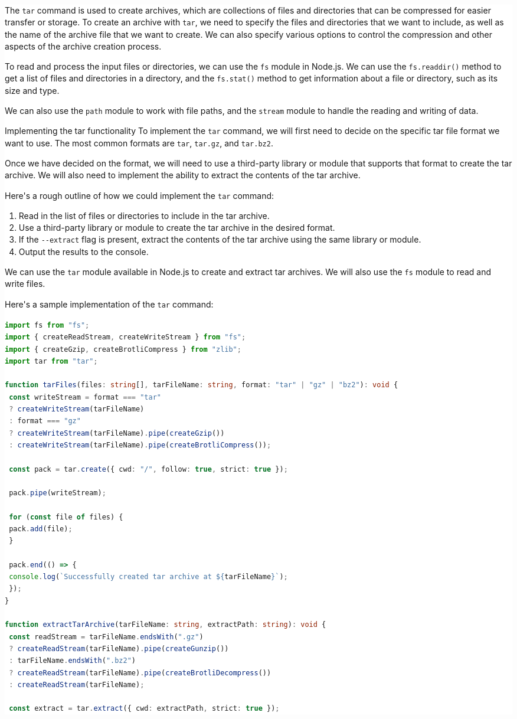 The `tar` command is used to create archives, which are collections of files and directories that can be compressed for easier transfer or storage. To create an archive with `tar`, we need to specify the files and directories that we want to include, as well as the name of the archive file that we want to create. We can also specify various options to control the compression and other aspects of the archive creation process.

To read and process the input files or directories, we can use the `fs` module in Node.js. We can use the `fs.readdir()` method to get a list of files and directories in a directory, and the `fs.stat()` method to get information about a file or directory, such as its size and type.

We can also use the `path` module to work with file paths, and the `stream` module to handle the reading and writing of data.

Implementing the tar functionality
To implement the `tar` command, we will first need to decide on the specific tar file format we want to use. The most common formats are `tar`, `tar.gz`, and `tar.bz2`.

Once we have decided on the format, we will need to use a third-party library or module that supports that format to create the tar archive. We will also need to implement the ability to extract the contents of the tar archive.

Here's a rough outline of how we could implement the `tar` command:

1. Read in the list of files or directories to include in the tar archive.
2. Use a third-party library or module to create the tar archive in the desired format.
3. If the `--extract` flag is present, extract the contents of the tar archive using the same library or module.
4. Output the results to the console.

We can use the `tar` module available in Node.js to create and extract tar archives. We will also use the `fs` module to read and write files.

Here's a sample implementation of the `tar` command:

```typescript
import fs from "fs";
import { createReadStream, createWriteStream } from "fs";
import { createGzip, createBrotliCompress } from "zlib";
import tar from "tar";

function tarFiles(files: string[], tarFileName: string, format: "tar" | "gz" | "bz2"): void {
 const writeStream = format === "tar"
 ? createWriteStream(tarFileName)
 : format === "gz"
 ? createWriteStream(tarFileName).pipe(createGzip())
 : createWriteStream(tarFileName).pipe(createBrotliCompress());

 const pack = tar.create({ cwd: "/", follow: true, strict: true });

 pack.pipe(writeStream);

 for (const file of files) {
 pack.add(file);
 }

 pack.end(() => {
 console.log(`Successfully created tar archive at ${tarFileName}`);
 });
}

function extractTarArchive(tarFileName: string, extractPath: string): void {
 const readStream = tarFileName.endsWith(".gz")
 ? createReadStream(tarFileName).pipe(createGunzip())
 : tarFileName.endsWith(".bz2")
 ? createReadStream(tarFileName).pipe(createBrotliDecompress())
 : createReadStream(tarFileName);

 const extract = tar.extract({ cwd: extractPath, strict: true });
```